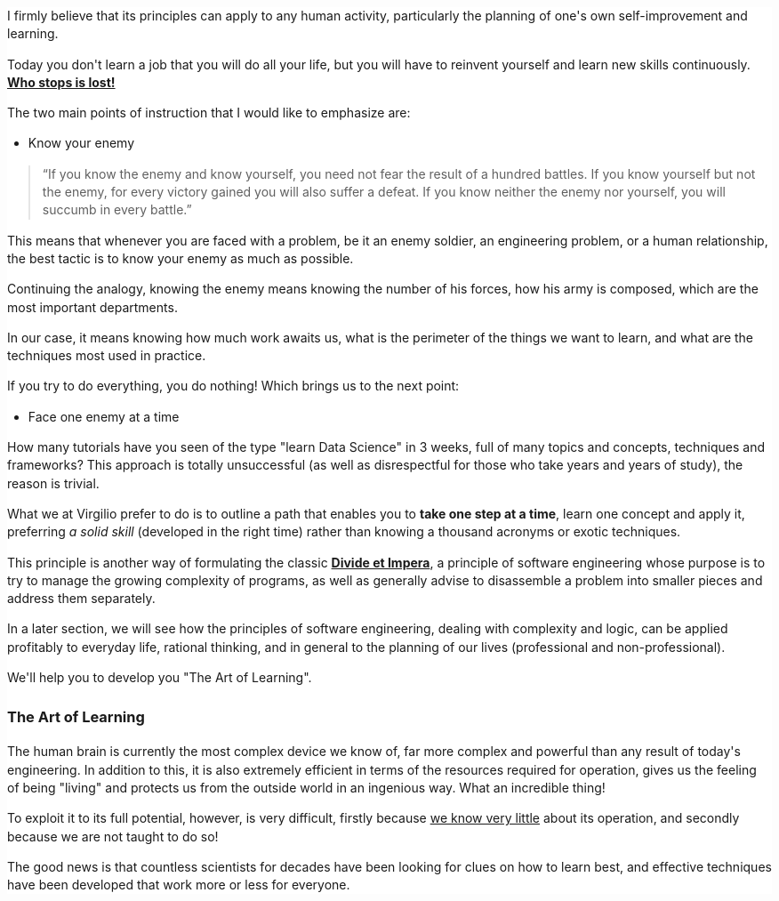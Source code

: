 I firmly believe that its principles can apply to any human activity, particularly the planning of one's own self-improvement and learning. 

Today you don't learn a job that you will do all your life, but you will have to reinvent yourself and learn new skills continuously. [**Who stops is lost!**](https://www.mckinsey.com/featured-insights/future-of-work/ai-automation-and-the-future-of-work-ten-things-to-solve-for)

The two main points of instruction that I would like to emphasize are:
- Know your enemy
>“If you know the enemy and know yourself, you need not fear the result of a hundred battles. If you know yourself but not the enemy, for every victory gained you will also suffer a defeat. If you know neither the enemy nor yourself, you will succumb in every battle.”

This means that whenever you are faced with a problem, be it an enemy soldier, an engineering problem, or a human relationship, the best tactic is to know your enemy as much as possible. 

Continuing the analogy, knowing the enemy means knowing the number of his forces, how his army is composed, which are the most important departments.

In our case, it means knowing how much work awaits us, what is the perimeter of the things we want to learn, and what are the techniques most used in practice. 

If you try to do everything, you do nothing! Which brings us to the next point:

- Face one enemy at a time

How many tutorials have you seen of the type "learn Data Science" in 3 weeks, full of many topics and concepts, techniques and frameworks? This approach is totally unsuccessful (as well as disrespectful for those who take years and years of study), the reason is trivial. 

What we at Virgilio prefer to do is to outline a path that enables you to **take one step at a time**, learn one concept and apply it, preferring _a solid skill_ (developed in the right time) rather than knowing a thousand acronyms or exotic techniques.

This principle is another way of formulating the classic [**Divide et Impera**](https://en.wikipedia.org/wiki/Divide_and_rule_and_rule), a principle of software engineering whose purpose is to try to manage the growing complexity of programs, as well as generally advise to disassemble a problem into smaller pieces and address them separately. 

In a later section, we will see how the principles of software engineering, dealing with complexity and logic, can be applied profitably to everyday life, rational thinking, and in general to the planning of our lives (professional and non-professional).

We'll help you to develop you "The Art of Learning".

### The Art of Learning

The human brain is currently the most complex device we know of, far more complex and powerful than any result of today's engineering. In addition to this, it is also extremely efficient in terms of the resources required for operation, gives us the feeling of being "living" and protects us from the outside world in an ingenious way. What an incredible thing!

To exploit it to its full potential, however, is very difficult, firstly because [we know very little](https://www.reddit.com/r/MachineLearning/comments/9symfk/d_reverseengineering_a_massive_neural_network/) about its operation, and secondly because we are not taught to do so!

The good news is that countless scientists for decades have been looking for clues on how to learn best, and effective techniques have been developed that work more or less for everyone.
